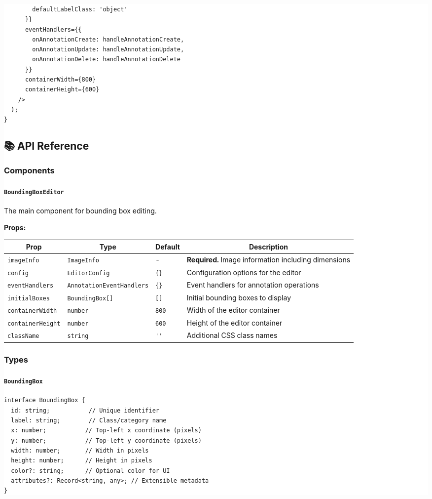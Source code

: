 ```tsx
        defaultLabelClass: 'object'
      }}
      eventHandlers={{
        onAnnotationCreate: handleAnnotationCreate,
        onAnnotationUpdate: handleAnnotationUpdate,
        onAnnotationDelete: handleAnnotationDelete
      }}
      containerWidth={800}
      containerHeight={600}
    />
  );
}
```

## 📚 API Reference

### Components

#### `BoundingBoxEditor`

The main component for bounding box editing.

**Props:**

| Prop | Type | Default | Description |
|------|------|---------|-------------|
| `imageInfo` | `ImageInfo` | - | **Required.** Image information including dimensions |
| `config` | `EditorConfig` | `{}` | Configuration options for the editor |
| `eventHandlers` | `AnnotationEventHandlers` | `{}` | Event handlers for annotation operations |
| `initialBoxes` | `BoundingBox[]` | `[]` | Initial bounding boxes to display |
| `containerWidth` | `number` | `800` | Width of the editor container |
| `containerHeight` | `number` | `600` | Height of the editor container |
| `className` | `string` | `''` | Additional CSS class names |

### Types

#### `BoundingBox`

```tsx
interface BoundingBox {
  id: string;           // Unique identifier
  label: string;        // Class/category name
  x: number;           // Top-left x coordinate (pixels)
  y: number;           // Top-left y coordinate (pixels)
  width: number;       // Width in pixels
  height: number;      // Height in pixels
  color?: string;      // Optional color for UI
  attributes?: Record<string, any>; // Extensible metadata
}
```
